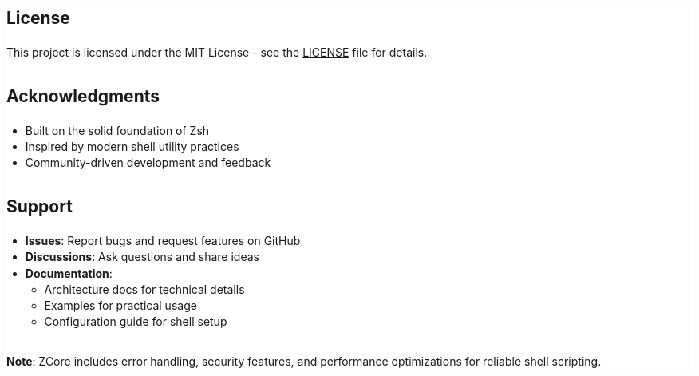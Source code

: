 ## License

This project is licensed under the MIT License - see the [LICENSE](LICENSE) file for details.

## Acknowledgments

- Built on the solid foundation of Zsh
- Inspired by modern shell utility practices
- Community-driven development and feedback

## Support

- **Issues**: Report bugs and request features on GitHub
- **Discussions**: Ask questions and share ideas
- **Documentation**:
  - [Architecture docs](docs/ARCHITECTURE.md) for technical details
  - [Examples](docs/EXAMPLES.md) for practical usage
  - [Configuration guide](docs/CONFIGURATION.md) for shell setup

---

**Note**: ZCore includes error handling, security features, and performance optimizations for reliable shell scripting.
